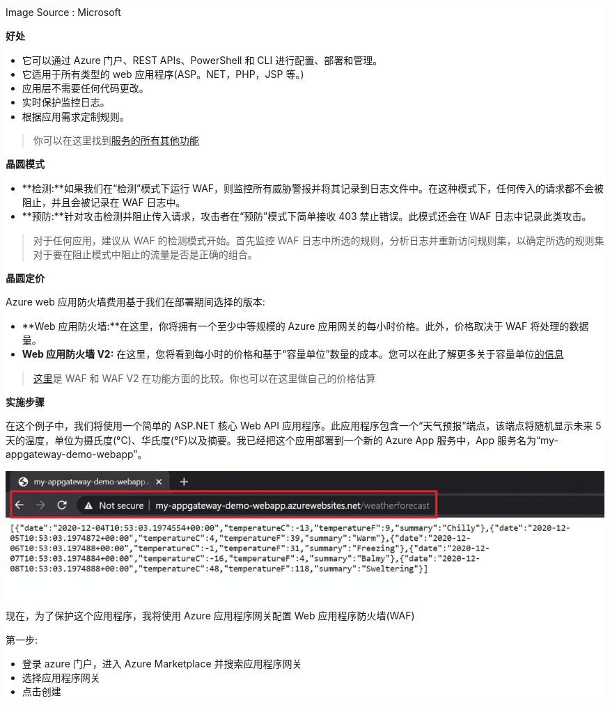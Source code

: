Image Source : Microsoft

**好处**

*   它可以通过 Azure 门户、REST APIs、PowerShell 和 CLI 进行配置、部署和管理。
*   它适用于所有类型的 web 应用程序(ASP。NET，PHP，JSP 等。)
*   应用层不需要任何代码更改。
*   实时保护监控日志。
*   根据应用需求定制规则。

> 你可以在这里找到[服务的所有其他功能](https://docs.microsoft.com/en-us/azure/web-application-firewall/ag/ag-overview#features)

**晶圆模式**

*   **检测:**如果我们在“检测”模式下运行 WAF，则监控所有威胁警报并将其记录到日志文件中。在这种模式下，任何传入的请求都不会被阻止，并且会被记录在 WAF 日志中。
*   **预防:**针对攻击检测并阻止传入请求，攻击者在“预防”模式下简单接收 403 禁止错误。此模式还会在 WAF 日志中记录此类攻击。

> 对于任何应用，建议从 WAF 的检测模式开始。首先监控 WAF 日志中所选的规则，分析日志并重新访问规则集，以确定所选的规则集对于要在阻止模式中阻止的流量是否是正确的组合。

**晶圆定价**

Azure web 应用防火墙费用基于我们在部署期间选择的版本:

*   **Web 应用防火墙:**在这里，你将拥有一个至少中等规模的 Azure 应用网关的每小时价格。此外，价格取决于 WAF 将处理的数据量。
*   **Web 应用防火墙 V2:** 在这里，您将看到每小时的价格和基于“容量单位”数量的成本。您可以在此了解更多关于容量单位[的信息](https://docs.microsoft.com/id-id/azure/application-gateway/application-gateway-autoscaling-zone-redundant#pricing)

> [这里](https://azure.microsoft.com/en-in/updates/azure-application-gateway-standardv2-wafv2-skus-generally-available/)是 WAF 和 WAF V2 在功能方面的比较。你也可以在这里做自己的价格估算

**实施步骤**

在这个例子中，我们将使用一个简单的 ASP.NET 核心 Web API 应用程序。此应用程序包含一个“天气预报”端点，该端点将随机显示未来 5 天的温度，单位为摄氏度(°C)、华氏度(°F)以及摘要。我已经把这个应用部署到一个新的 Azure App 服务中，App 服务名为“my-appgateway-demo-webapp”。

![](img/55875a3c768fb13e0e601b4e7677271f.png)

现在，为了保护这个应用程序，我将使用 Azure 应用程序网关配置 Web 应用程序防火墙(WAF)

第一步:

*   登录 azure 门户，进入 Azure Marketplace 并搜索应用程序网关
*   选择应用程序网关
*   点击创建
